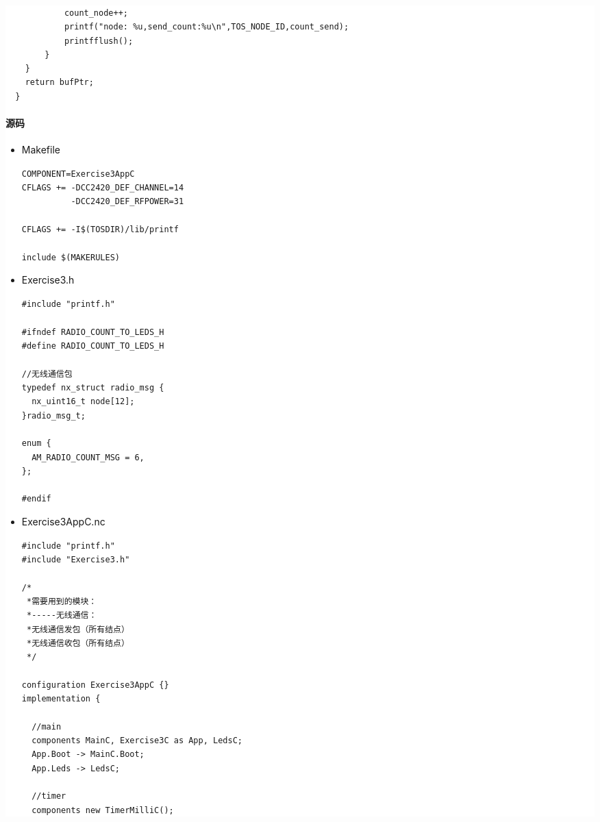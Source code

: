   ```nesc
              count_node++;
              printf("node: %u,send_count:%u\n",TOS_NODE_ID,count_send);
              printfflush();
          }
      }   
      return bufPtr;
    }
  ```

#### 源码

- Makefile

  ```nesc
  COMPONENT=Exercise3AppC
  CFLAGS += -DCC2420_DEF_CHANNEL=14
            -DCC2420_DEF_RFPOWER=31
  
  CFLAGS += -I$(TOSDIR)/lib/printf
  
  include $(MAKERULES)
  ```

- Exercise3.h

  ```nesc
  #include "printf.h"
  
  #ifndef RADIO_COUNT_TO_LEDS_H
  #define RADIO_COUNT_TO_LEDS_H
  
  //无线通信包
  typedef nx_struct radio_msg {
    nx_uint16_t node[12];
  }radio_msg_t;
  
  enum {
    AM_RADIO_COUNT_MSG = 6,
  };
  
  #endif
  
  ```

- Exercise3AppC.nc

  ```nesc
  #include "printf.h"
  #include "Exercise3.h"
  
  /*
   *需要用到的模块：
   *-----无线通信：
   *无线通信发包（所有结点）
   *无线通信收包（所有结点）
   */
  
  configuration Exercise3AppC {}
  implementation {
    
    //main
    components MainC, Exercise3C as App, LedsC;
    App.Boot -> MainC.Boot;
    App.Leds -> LedsC;
    
    //timer
    components new TimerMilliC();
  ```